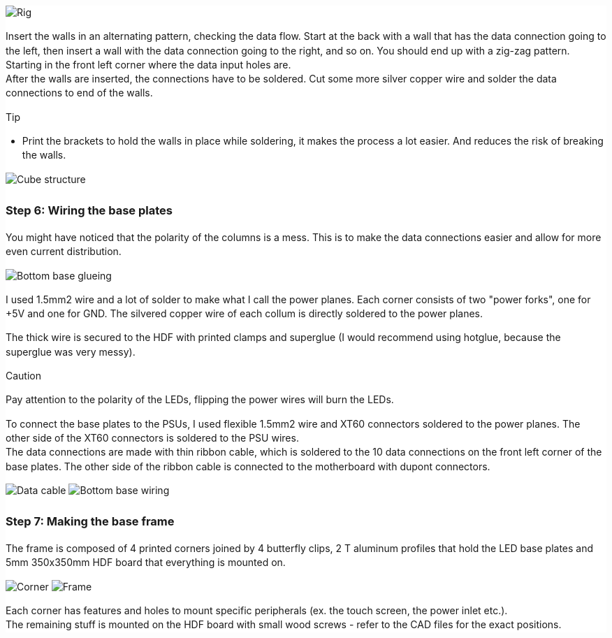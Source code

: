 <img src="images/Rig.jpg" alt="Rig" height="240"/>

Insert the walls in an alternating pattern, checking the data flow. Start at the back with a wall that has the data connection going to the left, then insert a wall with the data connection going to the right, and so on. You should end up with a zig-zag pattern. Starting in the front left corner where the data input holes are.<br>
After the walls are inserted, the connections have to be soldered. Cut some more silver copper wire and solder the data connections to end of the walls.<br>

> [!TIP]
> - Print the brackets to hold the walls in place while soldering, it makes the process a lot easier. And reduces the risk of breaking the walls.

<img src="images/Cube_structure.jpg" alt="Cube structure" height="240"/>

### Step 6: Wiring the base plates

You might have noticed that the polarity of the columns is a mess. This is to make the data connections easier and allow for more even current distribution.

<img src="images/Bottom_base_glueing.jpg" alt="Bottom base glueing" height="240"/>

I used 1.5mm2 wire and a lot of solder to make what I call the power planes. Each corner consists of two "power forks", one for +5V and one for GND. The silvered copper wire of each collum is directly soldered to the power planes.<br>

The thick wire is secured to the HDF with printed clamps and superglue (I would recommend using hotglue, because the superglue was very messy).<br>

> [!CAUTION]
> Pay attention to the polarity of the LEDs, flipping the power wires will burn the LEDs.

To connect the base plates to the PSUs, I used flexible 1.5mm2 wire and XT60 connectors soldered to the power planes. The other side of the XT60 connectors is soldered to the PSU wires.<br>
The data connections are made with thin ribbon cable, which is soldered to the 10 data connections on the front left corner of the base plates. The other side of the ribbon cable is connected to the motherboard with dupont connectors.<br>

<img src="images/Data_cable.jpg" alt="Data cable" height="300"/>
<img src="images/Bottom_base_finished_2.jpg" alt="Bottom base wiring" height="300"/>

### Step 7: Making the base frame

The frame is composed of 4 printed corners joined by 4 butterfly clips, 2 T aluminum profiles that hold the LED base plates and 5mm 350x350mm HDF board that everything is mounted on.

<img src="images/Frame_corner.jpg" alt="Corner" height="300"/> <img src="images/Frame.jpg" alt="Frame" height="300"/>

Each corner has features and holes to mount specific peripherals (ex. the touch screen, the power inlet etc.).<br>
The remaining stuff is mounted on the HDF board with small wood screws - refer to the CAD files for the exact positions.<br>
